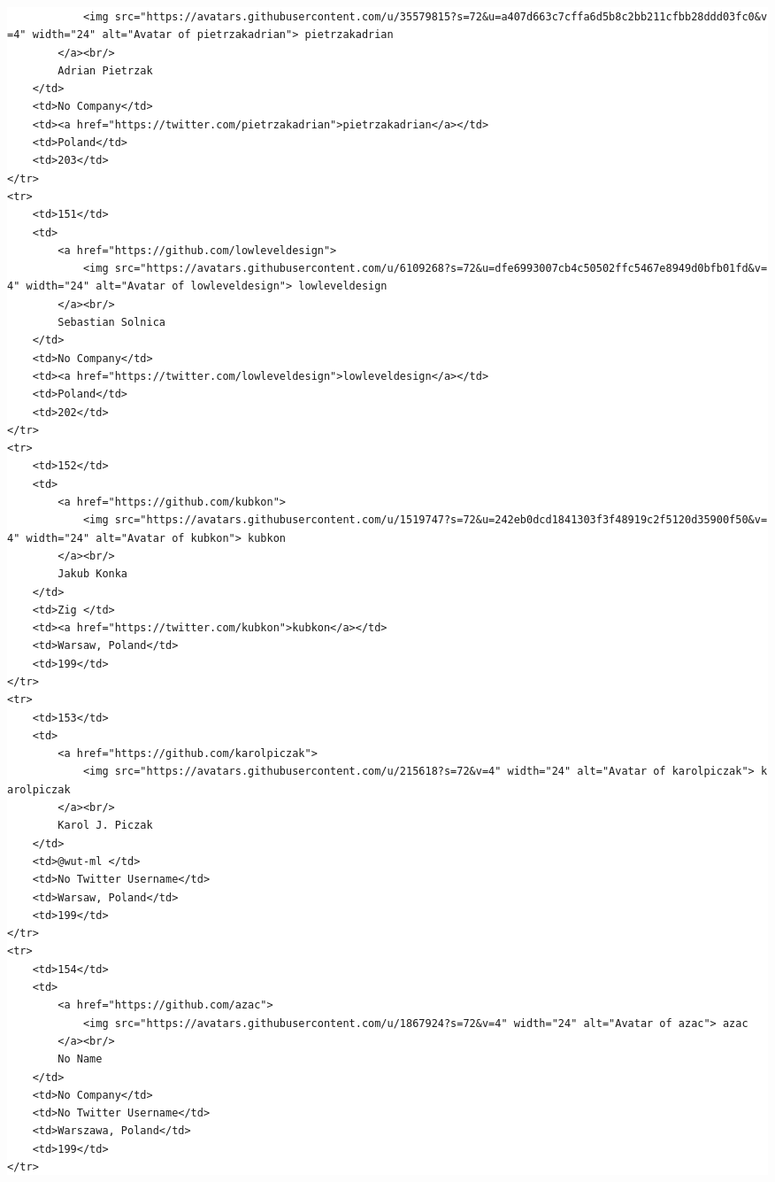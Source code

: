 				<img src="https://avatars.githubusercontent.com/u/35579815?s=72&u=a407d663c7cffa6d5b8c2bb211cfbb28ddd03fc0&v=4" width="24" alt="Avatar of pietrzakadrian"> pietrzakadrian
			</a><br/>
			Adrian Pietrzak
		</td>
		<td>No Company</td>
		<td><a href="https://twitter.com/pietrzakadrian">pietrzakadrian</a></td>
		<td>Poland</td>
		<td>203</td>
	</tr>
	<tr>
		<td>151</td>
		<td>
			<a href="https://github.com/lowleveldesign">
				<img src="https://avatars.githubusercontent.com/u/6109268?s=72&u=dfe6993007cb4c50502ffc5467e8949d0bfb01fd&v=4" width="24" alt="Avatar of lowleveldesign"> lowleveldesign
			</a><br/>
			Sebastian Solnica
		</td>
		<td>No Company</td>
		<td><a href="https://twitter.com/lowleveldesign">lowleveldesign</a></td>
		<td>Poland</td>
		<td>202</td>
	</tr>
	<tr>
		<td>152</td>
		<td>
			<a href="https://github.com/kubkon">
				<img src="https://avatars.githubusercontent.com/u/1519747?s=72&u=242eb0dcd1841303f3f48919c2f5120d35900f50&v=4" width="24" alt="Avatar of kubkon"> kubkon
			</a><br/>
			Jakub Konka
		</td>
		<td>Zig </td>
		<td><a href="https://twitter.com/kubkon">kubkon</a></td>
		<td>Warsaw, Poland</td>
		<td>199</td>
	</tr>
	<tr>
		<td>153</td>
		<td>
			<a href="https://github.com/karolpiczak">
				<img src="https://avatars.githubusercontent.com/u/215618?s=72&v=4" width="24" alt="Avatar of karolpiczak"> karolpiczak
			</a><br/>
			Karol J. Piczak
		</td>
		<td>@wut-ml </td>
		<td>No Twitter Username</td>
		<td>Warsaw, Poland</td>
		<td>199</td>
	</tr>
	<tr>
		<td>154</td>
		<td>
			<a href="https://github.com/azac">
				<img src="https://avatars.githubusercontent.com/u/1867924?s=72&v=4" width="24" alt="Avatar of azac"> azac
			</a><br/>
			No Name
		</td>
		<td>No Company</td>
		<td>No Twitter Username</td>
		<td>Warszawa, Poland</td>
		<td>199</td>
	</tr>